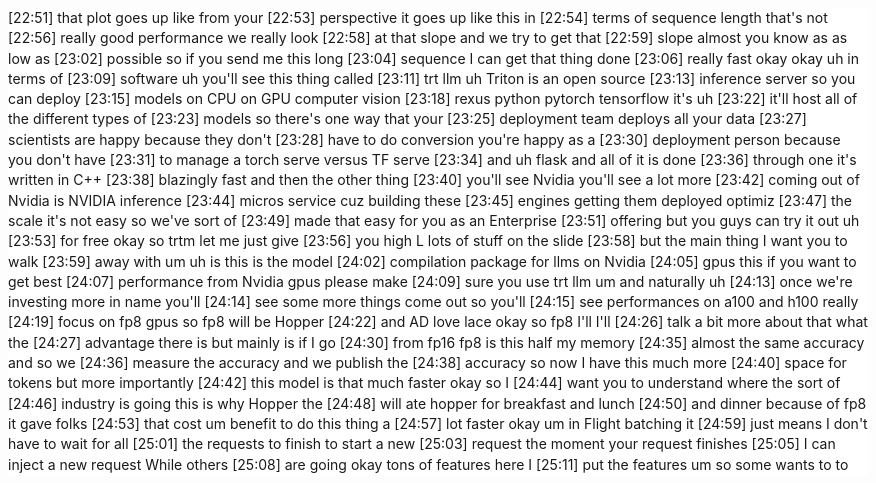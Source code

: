 [22:51] that plot goes up like from your
[22:53] perspective it goes up like this in
[22:54] terms of sequence length that's not
[22:56] really good performance we really look
[22:58] at that slope and we try to get that
[22:59] slope almost you know as as low as
[23:02] possible so if you send me this long
[23:04] sequence I can get that thing done
[23:06] really fast okay okay uh in terms of
[23:09] software uh you'll see this thing called
[23:11] trt llm uh Triton is an open source
[23:13] inference server so you can deploy
[23:15] models on CPU on GPU computer vision
[23:18] rexus python pytorch tensorflow it's uh
[23:22] it'll host all of the different types of
[23:23] models so there's one way that your
[23:25] deployment team deploys all your data
[23:27] scientists are happy because they don't
[23:28] have to do conversion you're happy as a
[23:30] deployment person because you don't have
[23:31] to manage a torch serve versus TF serve
[23:34] and uh flask and all of it is done
[23:36] through one it's written in C++
[23:38] blazingly fast and then the other thing
[23:40] you'll see Nvidia you'll see a lot more
[23:42] coming out of Nvidia is NVIDIA inference
[23:44] micros service cuz building these
[23:45] engines getting them deployed optimiz
[23:47] the scale it's not easy so we've sort of
[23:49] made that easy for you as an Enterprise
[23:51] offering but you guys can try it out uh
[23:53] for free okay so trtm let me just give
[23:56] you high L lots of stuff on the slide
[23:58] but the main thing I want you to walk
[23:59] away with um uh is this is the model
[24:02] compilation package for llms on Nvidia
[24:05] gpus this if you want to get best
[24:07] performance from Nvidia gpus please make
[24:09] sure you use trt llm um and naturally uh
[24:13] once we're investing more in name you'll
[24:14] see some more things come out so you'll
[24:15] see performances on a100 and h100 really
[24:19] focus on fp8 gpus so fp8 will be Hopper
[24:22] and AD love lace okay so fp8 I'll I'll
[24:26] talk a bit more about that what the
[24:27] advantage there is but mainly is if I go
[24:30] from fp16 fp8 is this half my memory
[24:35] almost the same accuracy and so we
[24:36] measure the accuracy and we publish the
[24:38] accuracy so now I have this much more
[24:40] space for tokens but more importantly
[24:42] this model is that much faster okay so I
[24:44] want you to understand where the sort of
[24:46] industry is going this is why Hopper the
[24:48] will ate hopper for breakfast and lunch
[24:50] and dinner because of fp8 it gave folks
[24:53] that cost um benefit to do this thing a
[24:57] lot faster okay um in Flight batching it
[24:59] just means I don't have to wait for all
[25:01] the requests to finish to start a new
[25:03] request the moment your request finishes
[25:05] I can inject a new request While others
[25:08] are going okay tons of features here I
[25:11] put the features um so some wants to to